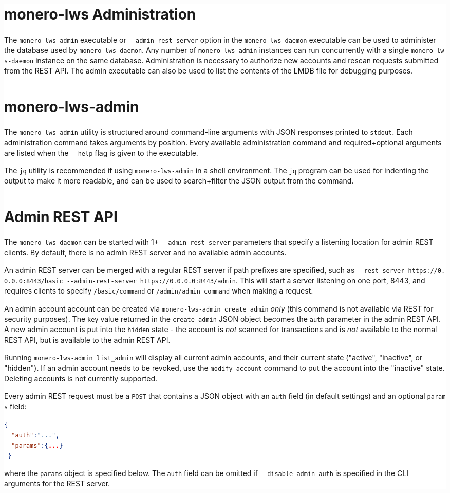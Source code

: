 # monero-lws Administration
The `monero-lws-admin` executable or `--admin-rest-server` option in the
`monero-lws-daemon` executable can be used to administer the database
used by `monero-lws-daemon`. Any number of `monero-lws-admin` instances can run
concurrently with a single `monero-lws-daemon` instance on the same database.
Administration is necessary to authorize new accounts and rescan requests
submitted from the REST API. The admin executable can also be used to list
the contents of the LMDB file for debugging purposes.

# monero-lws-admin

The `monero-lws-admin` utility is structured around command-line arguments with
JSON responses printed to `stdout`. Each administration command takes arguments
by position. Every available administration command and required+optional
arguments are listed when the `--help` flag is given to the executable.

The [`jq`](https://stedolan.github.io/jq/) utility is recommended if using
`monero-lws-admin` in a shell environment. The `jq` program can be used for
indenting the output to make it more readable, and can be used to
search+filter the JSON output from the command.

# Admin REST API
The `monero-lws-daemon` can be started with 1+ `--admin-rest-server` parameters
that specify a listening location for admin REST clients. By default, there is
no admin REST server and no available admin accounts.

An admin REST server can be merged with a regular REST server if path prefixes
are specified, such as
`--rest-server https://0.0.0.0:8443/basic --admin-rest-server https://0.0.0.0:8443/admin`.
This will start a server listening on one port, 8443, and requires clients to
specify `/basic/command` or `/admin/admin_command` when making a
request.

An admin account account can be created via `monero-lws-admin create_admin`
_only_ (this command is not available via REST for security purposes). The
`key` value returned in the `create_admin` JSON object becomes the `auth`
parameter in the admin REST API. A new admin account is put into the
`hidden` state - the account is _not_ scanned for transactions and is _not_
available to the normal REST API, but is available to the admin REST API.

Running `monero-lws-admin list_admin` will display all current admin
accounts, and their current state ("active", "inactive", or "hidden"). If
an admin account needs to be revoked, use the `modify_account` command
to put the account into the "inactive" state. Deleting accounts is not
currently supported.

Every admin REST request must be a `POST` that contains a JSON object with
an `auth` field (in default settings) and an optional `params` field:

```json
{
  "auth":"...",
  "params":{...}
 }
```
where the `params` object is specified below. The `auth` field can be omitted
if `--disable-admin-auth` is specified in the CLI arguments for the REST
server.
